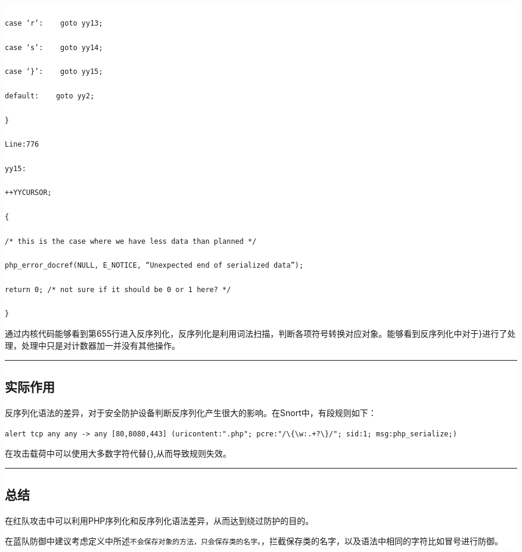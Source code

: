 ```

case ‘r’:    goto yy13;

case ‘s’:    goto yy14;

case ‘}’:    goto yy15;

default:    goto yy2;

}

Line:776

yy15:

++YYCURSOR;

{

/* this is the case where we have less data than planned */

php_error_docref(NULL, E_NOTICE, “Unexpected end of serialized data”);

return 0; /* not sure if it should be 0 or 1 here? */

} 
```

通过内核代码能够看到第655行进入反序列化，反序列化是利用词法扫描，判断各项符号转换对应对象。能够看到反序列化中对于}进行了处理，处理中只是对计数器加一并没有其他操作。

* * *

## 实际作用

反序列化语法的差异，对于安全防护设备判断反序列化产生很大的影响。在Snort中，有段规则如下：

```
alert tcp any any -> any [80,8080,443] (uricontent:".php"; pcre:"/\{\w:.+?\}/"; sid:1; msg:php_serialize;) 
```

在攻击载荷中可以使用大多数字符代替{},从而导致规则失效。

* * *

## 总结

在红队攻击中可以利用PHP序列化和反序列化语法差异，从而达到绕过防护的目的。

在蓝队防御中建议考虑定义中所述`不会保存对象的方法，只会保存类的名字。`，拦截保存类的名字，以及语法中相同的字符比如冒号进行防御。